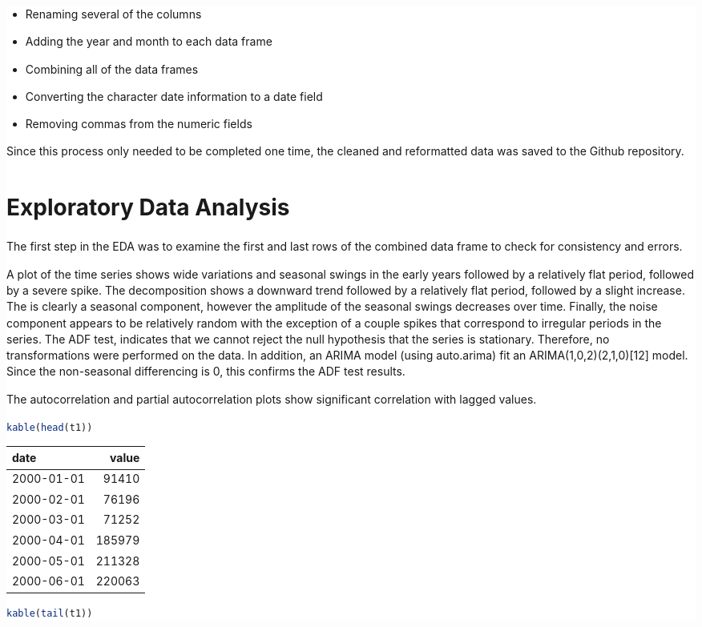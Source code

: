 -   Renaming several of the columns

-   Adding the year and month to each data frame

-   Combining all of the data frames

-   Converting the character date information to a date field

-   Removing commas from the numeric fields

Since this process only needed to be completed one time, the cleaned and
reformatted data was saved to the Github repository.

# Exploratory Data Analysis

The first step in the EDA was to examine the first and last rows of the
combined data frame to check for consistency and errors.

A plot of the time series shows wide variations and seasonal swings in
the early years followed by a relatively flat period, followed by a
severe spike. The decomposition shows a downward trend followed by a
relatively flat period, followed by a slight increase. The is clearly a
seasonal component, however the amplitude of the seasonal swings
decreases over time. Finally, the noise component appears to be
relatively random with the exception of a couple spikes that correspond
to irregular periods in the series. The ADF test, indicates that we
cannot reject the null hypothesis that the series is stationary.
Therefore, no transformations were performed on the data. In addition,
an ARIMA model (using auto.arima) fit an ARIMA(1,0,2)(2,1,0)\[12\]
model. Since the non-seasonal differencing is 0, this confirms the ADF
test results.

The autocorrelation and partial autocorrelation plots show significant
correlation with lagged values.

``` r
kable(head(t1))
```

| date       |  value |
|:-----------|-------:|
| 2000-01-01 |  91410 |
| 2000-02-01 |  76196 |
| 2000-03-01 |  71252 |
| 2000-04-01 | 185979 |
| 2000-05-01 | 211328 |
| 2000-06-01 | 220063 |

``` r
kable(tail(t1))
```
